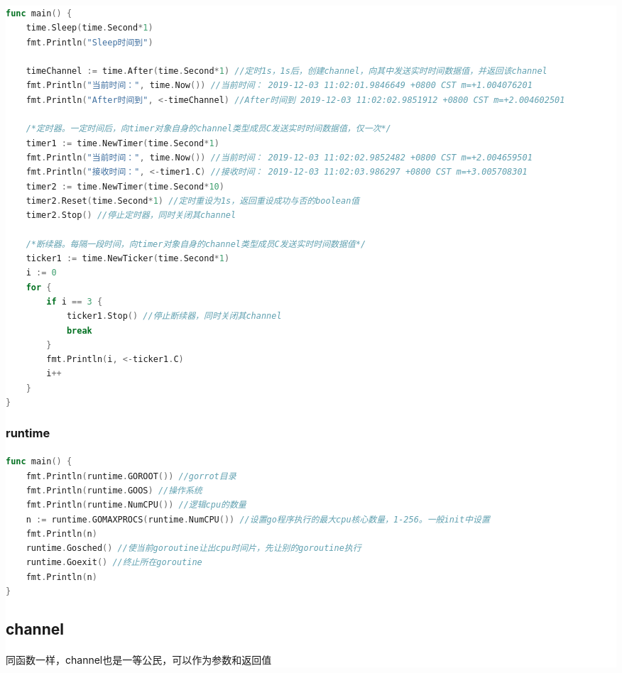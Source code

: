 ```go
func main() {
	time.Sleep(time.Second*1)
	fmt.Println("Sleep时间到")

	timeChannel := time.After(time.Second*1) //定时1s，1s后，创建channel，向其中发送实时时间数据值，并返回该channel
	fmt.Println("当前时间：", time.Now()) //当前时间： 2019-12-03 11:02:01.9846649 +0800 CST m=+1.004076201
	fmt.Println("After时间到", <-timeChannel) //After时间到 2019-12-03 11:02:02.9851912 +0800 CST m=+2.004602501

	/*定时器。一定时间后，向timer对象自身的channel类型成员C发送实时时间数据值，仅一次*/
	timer1 := time.NewTimer(time.Second*1)
	fmt.Println("当前时间：", time.Now()) //当前时间： 2019-12-03 11:02:02.9852482 +0800 CST m=+2.004659501
	fmt.Println("接收时间：", <-timer1.C) //接收时间： 2019-12-03 11:02:03.986297 +0800 CST m=+3.005708301
	timer2 := time.NewTimer(time.Second*10)
	timer2.Reset(time.Second*1) //定时重设为1s，返回重设成功与否的boolean值
	timer2.Stop() //停止定时器，同时关闭其channel

	/*断续器。每隔一段时间，向timer对象自身的channel类型成员C发送实时时间数据值*/
	ticker1 := time.NewTicker(time.Second*1)
	i := 0
	for {
		if i == 3 {
			ticker1.Stop() //停止断续器，同时关闭其channel
			break
		}
		fmt.Println(i, <-ticker1.C)
		i++
	}
}
```



### runtime

```go
func main() {
	fmt.Println(runtime.GOROOT()) //gorrot目录
	fmt.Println(runtime.GOOS) //操作系统
	fmt.Println(runtime.NumCPU()) //逻辑cpu的数量
	n := runtime.GOMAXPROCS(runtime.NumCPU()) //设置go程序执行的最大cpu核心数量，1-256。一般init中设置
	fmt.Println(n)
	runtime.Gosched() //使当前goroutine让出cpu时间片，先让别的goroutine执行
	runtime.Goexit() //终止所在goroutine
	fmt.Println(n)
}
```



## channel

同函数一样，channel也是一等公民，可以作为参数和返回值
